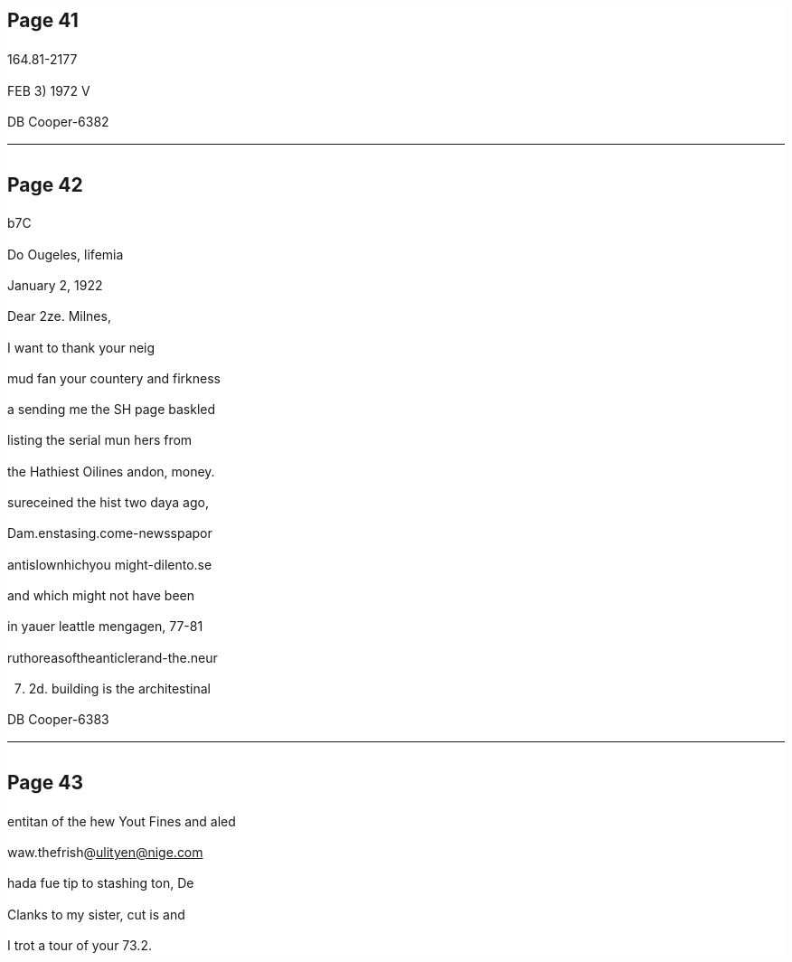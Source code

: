 
## Page 41

164.81-2177

FEB 3) 1972 V

DB Cooper-6382

---

## Page 42

b7C

Do Ougeles, lifemia

January 2, 1922

Dear 2ze. Milnes,

I want to thank your neig

mud fan your countery and firkness

a sending me the SH page baskled

listing the serial mun hers from

the Hathiest Oilines andon, money.

sureceined the hist two daya ago,

Dam.enstasing.come-newsspapor

antislownhichyou might-dilento.se

and which might not have been

in yauer leattle mengagen, 77-81

ruthoreasoftheanticlerand-the.neur

7. 2d. building is the architestinal

DB Cooper-6383

---

## Page 43

entitan of the hew Yout Fines and aled

waw.thefrish@ulityen@nige.com

hada fue tip to stashing ton, De

Clanks to my sister, cut is and

I trot a tour of your 73.2.
